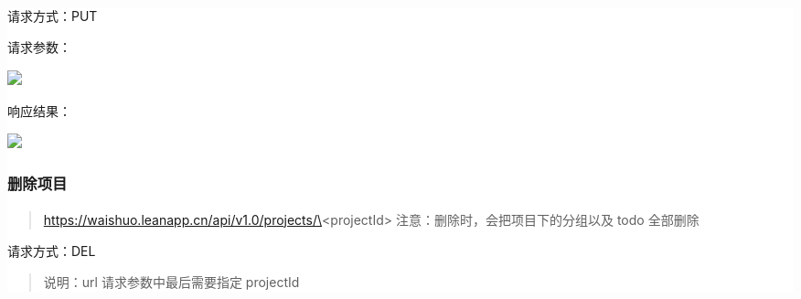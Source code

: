 请求方式：PUT

请求参数：

![](https://ws3.sinaimg.cn/large/006tNbRwly1fv2bfvigu6j31bk07y3yp.jpg)

响应结果：

![](https://ws1.sinaimg.cn/large/006tNbRwly1fv2bgplan5j31e20eawfd.jpg)

### 删除项目
> https://waishuo.leanapp.cn/api/v1.0/projects/\<projectId\>
> 注意：删除时，会把项目下的分组以及 todo 全部删除

请求方式：DEL 

> 说明：url 请求参数中最后需要指定 projectId


